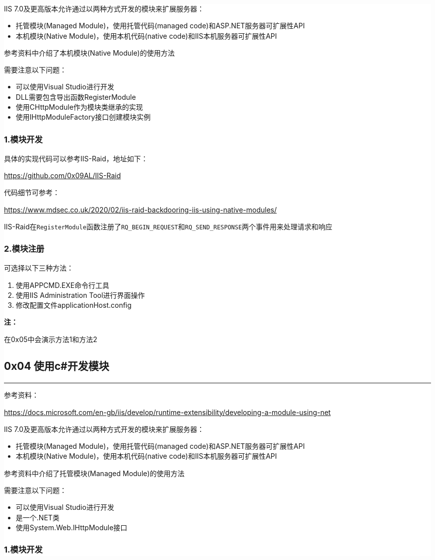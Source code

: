 IIS 7.0及更高版本允许通过以两种方式开发的模块来扩展服务器：

- 托管模块(Managed Module)，使用托管代码(managed code)和ASP.NET服务器可扩展性API
- 本机模块(Native Module)，使用本机代码(native code)和IIS本机服务器可扩展性API

参考资料中介绍了本机模块(Native Module)的使用方法

需要注意以下问题：

- 可以使用Visual Studio进行开发
- DLL需要包含导出函数RegisterModule
- 使用CHttpModule作为模块类继承的实现
- 使用IHttpModuleFactory接口创建模块实例

### 1.模块开发

具体的实现代码可以参考IIS-Raid，地址如下：

https://github.com/0x09AL/IIS-Raid

代码细节可参考：

https://www.mdsec.co.uk/2020/02/iis-raid-backdooring-iis-using-native-modules/

IIS-Raid在`RegisterModule`函数注册了`RQ_BEGIN_REQUEST`和`RQ_SEND_RESPONSE`两个事件用来处理请求和响应

### 2.模块注册

可选择以下三种方法：

1. 使用APPCMD.EXE命令行工具
2. 使用IIS Administration Tool进行界面操作
3. 修改配置文件applicationHost.config

**注：**

在0x05中会演示方法1和方法2

## 0x04 使用c#开发模块
---

参考资料：

https://docs.microsoft.com/en-gb/iis/develop/runtime-extensibility/developing-a-module-using-net

IIS 7.0及更高版本允许通过以两种方式开发的模块来扩展服务器：

- 托管模块(Managed Module)，使用托管代码(managed code)和ASP.NET服务器可扩展性API
- 本机模块(Native Module)，使用本机代码(native code)和IIS本机服务器可扩展性API

参考资料中介绍了托管模块(Managed Module)的使用方法

需要注意以下问题：

- 可以使用Visual Studio进行开发
- 是一个.NET类
- 使用System.Web.IHttpModule接口

### 1.模块开发

